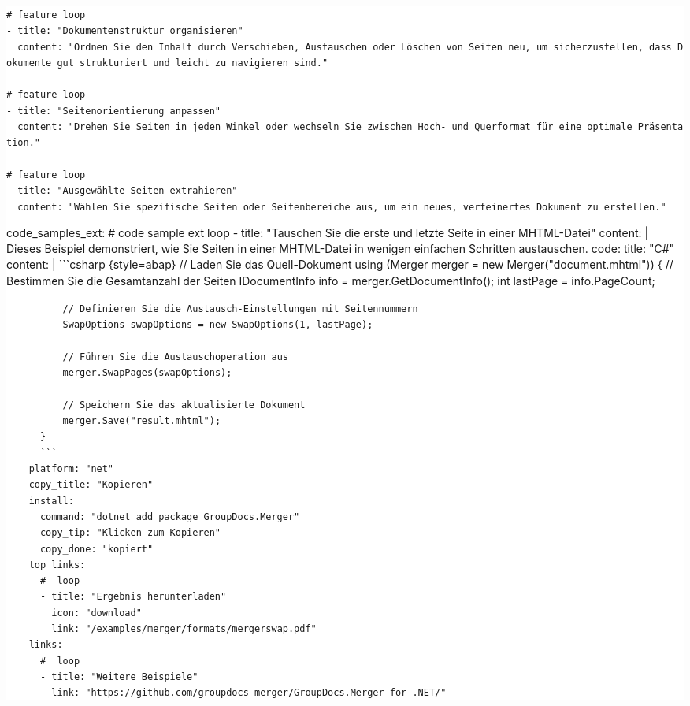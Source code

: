     # feature loop
    - title: "Dokumentenstruktur organisieren"
      content: "Ordnen Sie den Inhalt durch Verschieben, Austauschen oder Löschen von Seiten neu, um sicherzustellen, dass Dokumente gut strukturiert und leicht zu navigieren sind."

    # feature loop
    - title: "Seitenorientierung anpassen"
      content: "Drehen Sie Seiten in jeden Winkel oder wechseln Sie zwischen Hoch- und Querformat für eine optimale Präsentation."

    # feature loop
    - title: "Ausgewählte Seiten extrahieren"
      content: "Wählen Sie spezifische Seiten oder Seitenbereiche aus, um ein neues, verfeinertes Dokument zu erstellen."
      
  code_samples_ext:
    # code sample ext loop
    - title: "Tauschen Sie die erste und letzte Seite in einer MHTML-Datei"
      content: |
        Dieses Beispiel demonstriert, wie Sie Seiten in einer MHTML-Datei in wenigen einfachen Schritten austauschen.
      code:
        title: "C#"
        content: |
          ```csharp {style=abap}
          // Laden Sie das Quell-Dokument
          using (Merger merger = new Merger("document.mhtml"))
          {
              // Bestimmen Sie die Gesamtanzahl der Seiten
              IDocumentInfo info = merger.GetDocumentInfo();
              int lastPage = info.PageCount;

              // Definieren Sie die Austausch-Einstellungen mit Seitennummern
              SwapOptions swapOptions = new SwapOptions(1, lastPage);
          
              // Führen Sie die Austauschoperation aus
              merger.SwapPages(swapOptions);

              // Speichern Sie das aktualisierte Dokument
              merger.Save("result.mhtml");
          }
          ```
        platform: "net"
        copy_title: "Kopieren"
        install:
          command: "dotnet add package GroupDocs.Merger"
          copy_tip: "Klicken zum Kopieren"
          copy_done: "kopiert"
        top_links:
          #  loop
          - title: "Ergebnis herunterladen"
            icon: "download"
            link: "/examples/merger/formats/mergerswap.pdf"
        links:
          #  loop
          - title: "Weitere Beispiele"
            link: "https://github.com/groupdocs-merger/GroupDocs.Merger-for-.NET/"